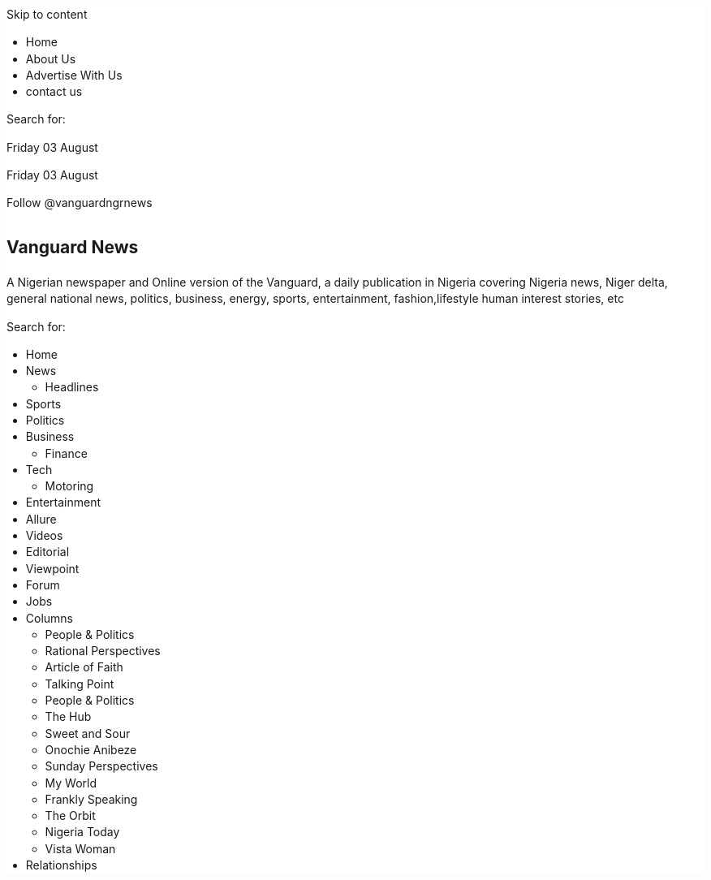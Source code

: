 Skip to content

  * Home
  * About Us
  * Advertise With Us
  * contact us



Search for:

Friday 03 August

Friday 03 August

Follow @vanguardngrnews

## Vanguard News

A Nigerian newspaper and Online version of the Vanguard, a daily publication in Nigeria covering Nigeria news, Niger delta, general national news, politics, business, energy, sports, entertainment, fashion,lifestyle human interest stories, etc

Search for:

  * Home
  * News
    * Headlines
  * Sports
  * Politics
  * Business
    * Finance
  * Tech
    * Motoring
  * Entertainment
  * Allure
  * Videos
  * Editorial
  * Viewpoint
  * Forum
  * Jobs
  * Columns
    * People & Politics
    * Rational Perspectives
    * Article of Faith
    * Talking Point
    * People & Politics
    * The Hub
    * Sweet and Sour
    * Onochie Anibeze
    * Sunday Perspectives
    * My World
    * Frankly Speaking
    * The Orbit
    * Nigeria Today
    * Vista Woman
  * Relationships
